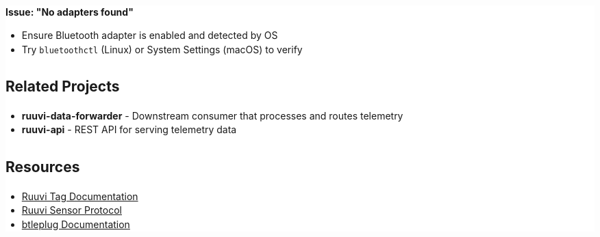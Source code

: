 **Issue: "No adapters found"**
- Ensure Bluetooth adapter is enabled and detected by OS
- Try `bluetoothctl` (Linux) or System Settings (macOS) to verify

## Related Projects

- **ruuvi-data-forwarder** - Downstream consumer that processes and routes telemetry
- **ruuvi-api** - REST API for serving telemetry data

## Resources

- [Ruuvi Tag Documentation](https://docs.ruuvi.com/)
- [Ruuvi Sensor Protocol](https://github.com/ruuvi/ruuvi-sensor-protocols)
- [btleplug Documentation](https://github.com/deviceplug/btleplug)
